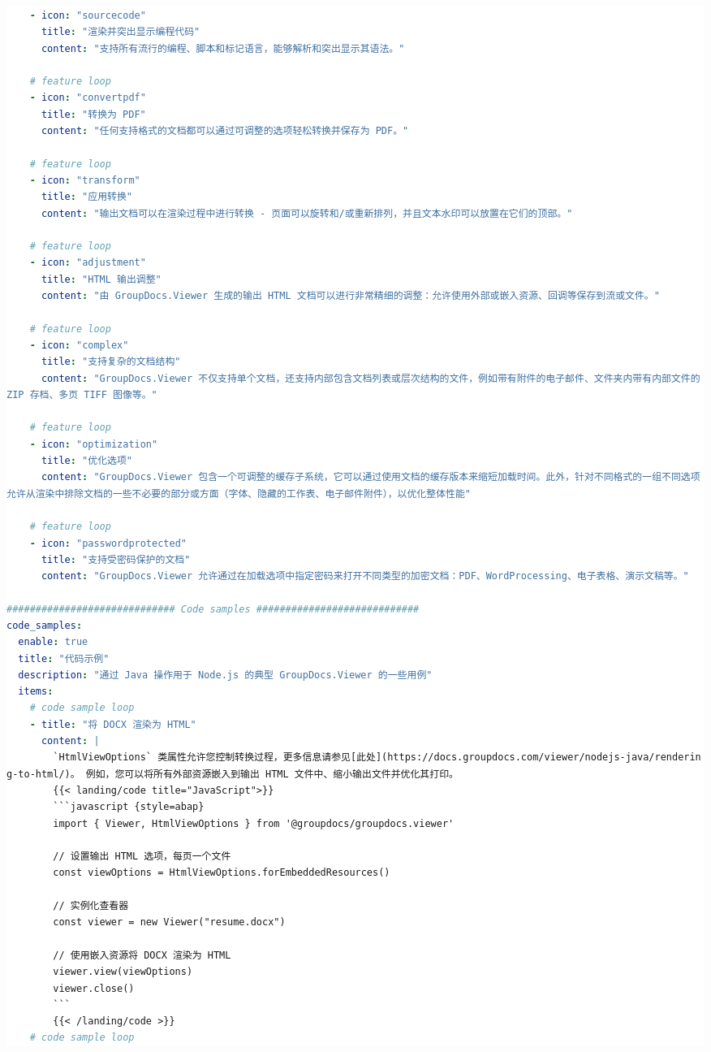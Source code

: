 ```yaml
    - icon: "sourcecode"
      title: "渲染并突出显示编程代码"
      content: "支持所有流行的编程、脚本和标记语言，能够解析和突出显示其语法。"

    # feature loop
    - icon: "convertpdf"
      title: "转换为 PDF"
      content: "任何支持格式的文档都可以通过可调整的选项轻松转换并保存为 PDF。"

    # feature loop
    - icon: "transform"
      title: "应用转换"
      content: "输出文档可以在渲染过程中进行转换 - 页面可以旋转和/或重新排列，并且文本水印可以放置在它们的顶部。"

    # feature loop
    - icon: "adjustment"
      title: "HTML 输出调整"
      content: "由 GroupDocs.Viewer 生成的输出 HTML 文档可以进行非常精细的调整：允许使用外部或嵌入资源、回调等保存到流或文件。"

    # feature loop
    - icon: "complex"
      title: "支持复杂的文档结构"
      content: "GroupDocs.Viewer 不仅支持单个文档，还支持内部包含文档列表或层次结构的文件，例如带有附件的电子邮件、文件夹内带有内部文件的 ZIP 存档、多页 TIFF 图像等。"

    # feature loop
    - icon: "optimization"
      title: "优化选项"
      content: "GroupDocs.Viewer 包含一个可调整的缓存子系统，它可以通过使用文档的缓存版本来缩短加载时间。此外，针对不同格式的一组不同选项允许从渲染中排除文档的一些不必要的部分或方面（字体、隐藏的工作表、电子邮件附件），以优化整体性能"

    # feature loop
    - icon: "passwordprotected"
      title: "支持受密码保护的文档"
      content: "GroupDocs.Viewer 允许通过在加载选项中指定密码来打开不同类型的加密文档：PDF、WordProcessing、电子表格、演示文稿等。"

############################# Code samples ############################
code_samples:
  enable: true
  title: "代码示例"
  description: "通过 Java 操作用于 Node.js 的典型 GroupDocs.Viewer 的一些用例"
  items:
    # code sample loop
    - title: "将 DOCX 渲染为 HTML"
      content: |
        `HtmlViewOptions` 类属性允许您控制转换过程，更多信息请参见[此处](https://docs.groupdocs.com/viewer/nodejs-java/rendering-to-html/)。 例如，您可以将所有外部资源嵌入到输出 HTML 文件中、缩小输出文件并优化其打印。
        {{< landing/code title="JavaScript">}}
        ```javascript {style=abap}
        import { Viewer, HtmlViewOptions } from '@groupdocs/groupdocs.viewer'

        // 设置输出 HTML 选项，每页一个文件
        const viewOptions = HtmlViewOptions.forEmbeddedResources()

        // 实例化查看器
        const viewer = new Viewer("resume.docx")

        // 使用嵌入资源将 DOCX 渲染为 HTML
        viewer.view(viewOptions)
        viewer.close()
        ```
        {{< /landing/code >}}
    # code sample loop
```
